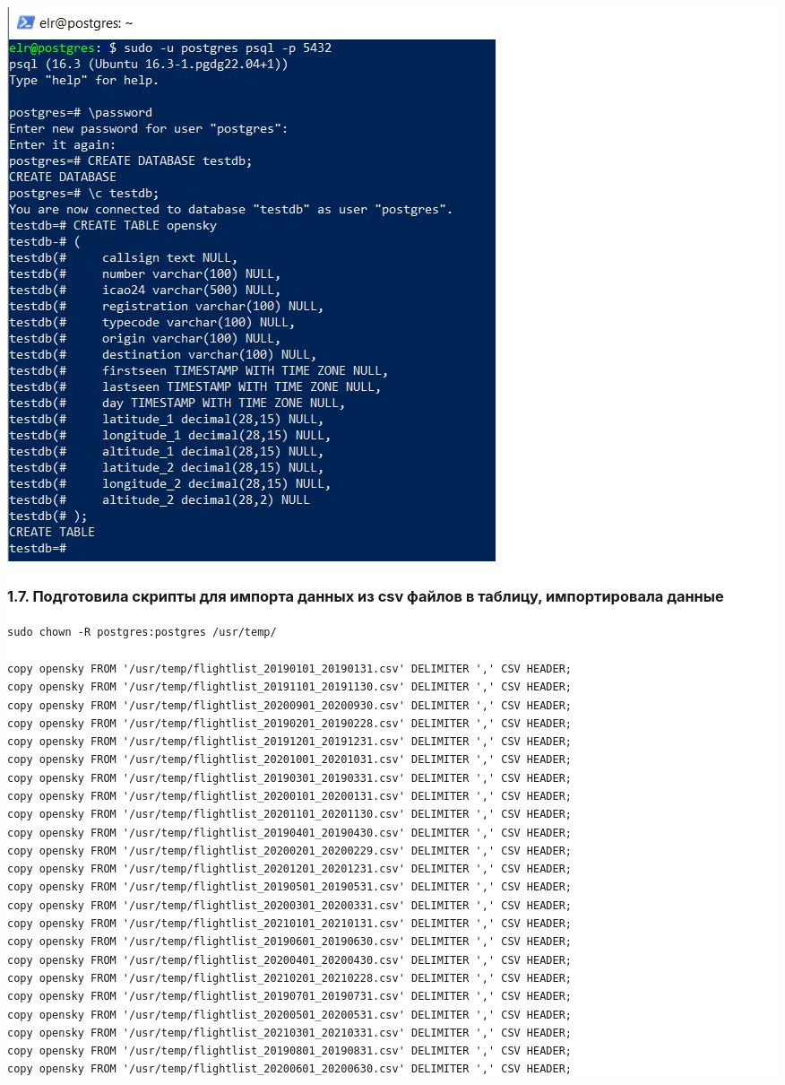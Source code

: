 ```
```
![Create Db/Table](/images/15_04.JPG)

### 1.7. Подготовила скрипты для импорта данных из csv файлов в таблицу, импортировала данные

```
sudo chown -R postgres:postgres /usr/temp/

copy opensky FROM '/usr/temp/flightlist_20190101_20190131.csv' DELIMITER ',' CSV HEADER; 
copy opensky FROM '/usr/temp/flightlist_20191101_20191130.csv' DELIMITER ',' CSV HEADER; 
copy opensky FROM '/usr/temp/flightlist_20200901_20200930.csv' DELIMITER ',' CSV HEADER; 
copy opensky FROM '/usr/temp/flightlist_20190201_20190228.csv' DELIMITER ',' CSV HEADER;  
copy opensky FROM '/usr/temp/flightlist_20191201_20191231.csv' DELIMITER ',' CSV HEADER;  
copy opensky FROM '/usr/temp/flightlist_20201001_20201031.csv' DELIMITER ',' CSV HEADER; 
copy opensky FROM '/usr/temp/flightlist_20190301_20190331.csv' DELIMITER ',' CSV HEADER; 
copy opensky FROM '/usr/temp/flightlist_20200101_20200131.csv' DELIMITER ',' CSV HEADER;  
copy opensky FROM '/usr/temp/flightlist_20201101_20201130.csv' DELIMITER ',' CSV HEADER; 
copy opensky FROM '/usr/temp/flightlist_20190401_20190430.csv' DELIMITER ',' CSV HEADER; 
copy opensky FROM '/usr/temp/flightlist_20200201_20200229.csv' DELIMITER ',' CSV HEADER; 
copy opensky FROM '/usr/temp/flightlist_20201201_20201231.csv' DELIMITER ',' CSV HEADER; 
copy opensky FROM '/usr/temp/flightlist_20190501_20190531.csv' DELIMITER ',' CSV HEADER; 
copy opensky FROM '/usr/temp/flightlist_20200301_20200331.csv' DELIMITER ',' CSV HEADER; 
copy opensky FROM '/usr/temp/flightlist_20210101_20210131.csv' DELIMITER ',' CSV HEADER; 
copy opensky FROM '/usr/temp/flightlist_20190601_20190630.csv' DELIMITER ',' CSV HEADER; 
copy opensky FROM '/usr/temp/flightlist_20200401_20200430.csv' DELIMITER ',' CSV HEADER; 
copy opensky FROM '/usr/temp/flightlist_20210201_20210228.csv' DELIMITER ',' CSV HEADER; 
copy opensky FROM '/usr/temp/flightlist_20190701_20190731.csv' DELIMITER ',' CSV HEADER; 
copy opensky FROM '/usr/temp/flightlist_20200501_20200531.csv' DELIMITER ',' CSV HEADER; 
copy opensky FROM '/usr/temp/flightlist_20210301_20210331.csv' DELIMITER ',' CSV HEADER; 
copy opensky FROM '/usr/temp/flightlist_20190801_20190831.csv' DELIMITER ',' CSV HEADER; 
copy opensky FROM '/usr/temp/flightlist_20200601_20200630.csv' DELIMITER ',' CSV HEADER; 
```